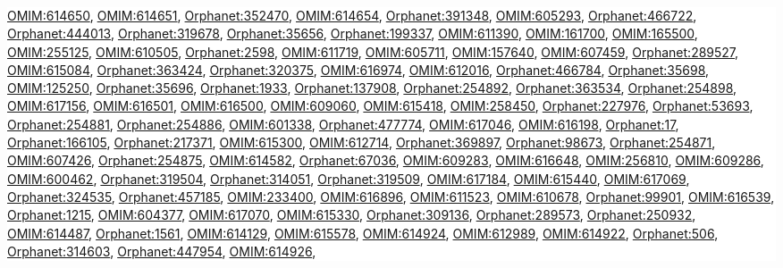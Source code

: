 [OMIM:614650](http://purl.obolibrary.org/obo/OMIM_614650), [OMIM:614651](http://purl.obolibrary.org/obo/OMIM_614651), [Orphanet:352470](http://www.orpha.net/ORDO/Orphanet_352470), [OMIM:614654](http://purl.obolibrary.org/obo/OMIM_614654), [Orphanet:391348](http://www.orpha.net/ORDO/Orphanet_391348), [OMIM:605293](http://purl.obolibrary.org/obo/OMIM_605293), [Orphanet:466722](http://www.orpha.net/ORDO/Orphanet_466722), [Orphanet:444013](http://www.orpha.net/ORDO/Orphanet_444013), [Orphanet:319678](http://www.orpha.net/ORDO/Orphanet_319678), [Orphanet:35656](http://www.orpha.net/ORDO/Orphanet_35656), [Orphanet:199337](http://www.orpha.net/ORDO/Orphanet_199337), [OMIM:611390](http://purl.obolibrary.org/obo/OMIM_611390), [OMIM:161700](http://purl.obolibrary.org/obo/OMIM_161700), [OMIM:165500](http://purl.obolibrary.org/obo/OMIM_165500), [OMIM:255125](http://purl.obolibrary.org/obo/OMIM_255125), [OMIM:610505](http://purl.obolibrary.org/obo/OMIM_610505), [Orphanet:2598](http://www.orpha.net/ORDO/Orphanet_2598), [OMIM:611719](http://purl.obolibrary.org/obo/OMIM_611719), [OMIM:605711](http://purl.obolibrary.org/obo/OMIM_605711), [OMIM:157640](http://purl.obolibrary.org/obo/OMIM_157640), [OMIM:607459](http://purl.obolibrary.org/obo/OMIM_607459), [Orphanet:289527](http://www.orpha.net/ORDO/Orphanet_289527), [OMIM:615084](http://purl.obolibrary.org/obo/OMIM_615084), [Orphanet:363424](http://www.orpha.net/ORDO/Orphanet_363424), [Orphanet:320375](http://www.orpha.net/ORDO/Orphanet_320375), [OMIM:616974](http://purl.obolibrary.org/obo/OMIM_616974), [OMIM:612016](http://purl.obolibrary.org/obo/OMIM_612016), [Orphanet:466784](http://www.orpha.net/ORDO/Orphanet_466784), [Orphanet:35698](http://www.orpha.net/ORDO/Orphanet_35698), [OMIM:125250](http://purl.obolibrary.org/obo/OMIM_125250), [Orphanet:35696](http://www.orpha.net/ORDO/Orphanet_35696), [Orphanet:1933](http://www.orpha.net/ORDO/Orphanet_1933), [Orphanet:137908](http://www.orpha.net/ORDO/Orphanet_137908), [Orphanet:254892](http://www.orpha.net/ORDO/Orphanet_254892), [Orphanet:363534](http://www.orpha.net/ORDO/Orphanet_363534), [Orphanet:254898](http://www.orpha.net/ORDO/Orphanet_254898), [OMIM:617156](http://purl.obolibrary.org/obo/OMIM_617156), [OMIM:616501](http://purl.obolibrary.org/obo/OMIM_616501), [OMIM:616500](http://purl.obolibrary.org/obo/OMIM_616500), [OMIM:609060](http://purl.obolibrary.org/obo/OMIM_609060), [OMIM:615418](http://purl.obolibrary.org/obo/OMIM_615418), [OMIM:258450](http://purl.obolibrary.org/obo/OMIM_258450), [Orphanet:227976](http://www.orpha.net/ORDO/Orphanet_227976), [Orphanet:53693](http://www.orpha.net/ORDO/Orphanet_53693), [Orphanet:254881](http://www.orpha.net/ORDO/Orphanet_254881), [Orphanet:254886](http://www.orpha.net/ORDO/Orphanet_254886), [OMIM:601338](http://purl.obolibrary.org/obo/OMIM_601338), [Orphanet:477774](http://www.orpha.net/ORDO/Orphanet_477774), [OMIM:617046](http://purl.obolibrary.org/obo/OMIM_617046), [OMIM:616198](http://purl.obolibrary.org/obo/OMIM_616198), [Orphanet:17](http://www.orpha.net/ORDO/Orphanet_17), [Orphanet:166105](http://www.orpha.net/ORDO/Orphanet_166105), [Orphanet:217371](http://www.orpha.net/ORDO/Orphanet_217371), [OMIM:615300](http://purl.obolibrary.org/obo/OMIM_615300), [OMIM:612714](http://purl.obolibrary.org/obo/OMIM_612714), [Orphanet:369897](http://www.orpha.net/ORDO/Orphanet_369897), [Orphanet:98673](http://www.orpha.net/ORDO/Orphanet_98673), [Orphanet:254871](http://www.orpha.net/ORDO/Orphanet_254871), [OMIM:607426](http://purl.obolibrary.org/obo/OMIM_607426), [Orphanet:254875](http://www.orpha.net/ORDO/Orphanet_254875), [OMIM:614582](http://purl.obolibrary.org/obo/OMIM_614582), [Orphanet:67036](http://www.orpha.net/ORDO/Orphanet_67036), [OMIM:609283](http://purl.obolibrary.org/obo/OMIM_609283), [OMIM:616648](http://purl.obolibrary.org/obo/OMIM_616648), [OMIM:256810](http://purl.obolibrary.org/obo/OMIM_256810), [OMIM:609286](http://purl.obolibrary.org/obo/OMIM_609286), [OMIM:600462](http://purl.obolibrary.org/obo/OMIM_600462), [Orphanet:319504](http://www.orpha.net/ORDO/Orphanet_319504), [Orphanet:314051](http://www.orpha.net/ORDO/Orphanet_314051), [Orphanet:319509](http://www.orpha.net/ORDO/Orphanet_319509), [OMIM:617184](http://purl.obolibrary.org/obo/OMIM_617184), [OMIM:615440](http://purl.obolibrary.org/obo/OMIM_615440), [OMIM:617069](http://purl.obolibrary.org/obo/OMIM_617069), [Orphanet:324535](http://www.orpha.net/ORDO/Orphanet_324535), [Orphanet:457185](http://www.orpha.net/ORDO/Orphanet_457185), [OMIM:233400](http://purl.obolibrary.org/obo/OMIM_233400), [OMIM:616896](http://purl.obolibrary.org/obo/OMIM_616896), [OMIM:611523](http://purl.obolibrary.org/obo/OMIM_611523), [OMIM:610678](http://purl.obolibrary.org/obo/OMIM_610678), [Orphanet:99901](http://www.orpha.net/ORDO/Orphanet_99901), [OMIM:616539](http://purl.obolibrary.org/obo/OMIM_616539), [Orphanet:1215](http://www.orpha.net/ORDO/Orphanet_1215), [OMIM:604377](http://purl.obolibrary.org/obo/OMIM_604377), [OMIM:617070](http://purl.obolibrary.org/obo/OMIM_617070), [OMIM:615330](http://purl.obolibrary.org/obo/OMIM_615330), [Orphanet:309136](http://www.orpha.net/ORDO/Orphanet_309136), [Orphanet:289573](http://www.orpha.net/ORDO/Orphanet_289573), [Orphanet:250932](http://www.orpha.net/ORDO/Orphanet_250932), [OMIM:614487](http://purl.obolibrary.org/obo/OMIM_614487), [Orphanet:1561](http://www.orpha.net/ORDO/Orphanet_1561), [OMIM:614129](http://purl.obolibrary.org/obo/OMIM_614129), [OMIM:615578](http://purl.obolibrary.org/obo/OMIM_615578), [OMIM:614924](http://purl.obolibrary.org/obo/OMIM_614924), [OMIM:612989](http://purl.obolibrary.org/obo/OMIM_612989), [OMIM:614922](http://purl.obolibrary.org/obo/OMIM_614922), [Orphanet:506](http://www.orpha.net/ORDO/Orphanet_506), [Orphanet:314603](http://www.orpha.net/ORDO/Orphanet_314603), [Orphanet:447954](http://www.orpha.net/ORDO/Orphanet_447954), [OMIM:614926](http://purl.obolibrary.org/obo/OMIM_614926),
